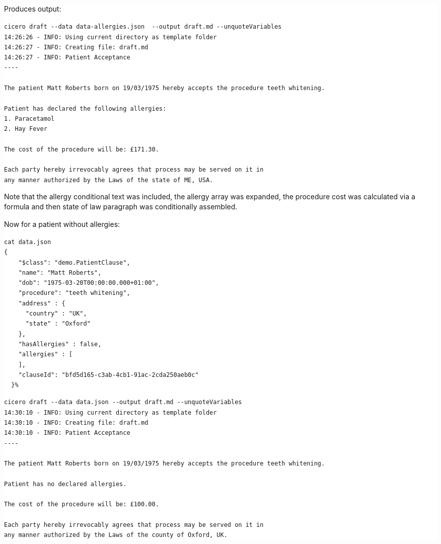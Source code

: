 Produces output:

```
cicero draft --data data-allergies.json  --output draft.md --unquoteVariables 
14:26:26 - INFO: Using current directory as template folder
14:26:27 - INFO: Creating file: draft.md
14:26:27 - INFO: Patient Acceptance
----

The patient Matt Roberts born on 19/03/1975 hereby accepts the procedure teeth whitening.

Patient has declared the following allergies:
1. Paracetamol
2. Hay Fever

The cost of the procedure will be: £171.30.

Each party hereby irrevocably agrees that process may be served on it in
any manner authorized by the Laws of the state of ME, USA.
```

Note that the allergy conditional text was included, the allergy array was expanded, the procedure cost was calculated via a formula and then state of law paragraph was conditionally assembled.

Now for a patient without allergies:

```
cat data.json                                                                 
{
    "$class": "demo.PatientClause",
    "name": "Matt Roberts",
    "dob": "1975-03-20T00:00:00.000+01:00",
    "procedure": "teeth whitening",
    "address" : {
      "country" : "UK",
      "state" : "Oxford"
    },
    "hasAllergies" : false,
    "allergies" : [
    ],
    "clauseId": "bfd5d165-c3ab-4cb1-91ac-2cda250aeb0c"
  }%        
```

```
cicero draft --data data.json --output draft.md --unquoteVariables 
14:30:10 - INFO: Using current directory as template folder
14:30:10 - INFO: Creating file: draft.md
14:30:10 - INFO: Patient Acceptance
----

The patient Matt Roberts born on 19/03/1975 hereby accepts the procedure teeth whitening.

Patient has no declared allergies.

The cost of the procedure will be: £100.00.

Each party hereby irrevocably agrees that process may be served on it in
any manner authorized by the Laws of the county of Oxford, UK.
```

